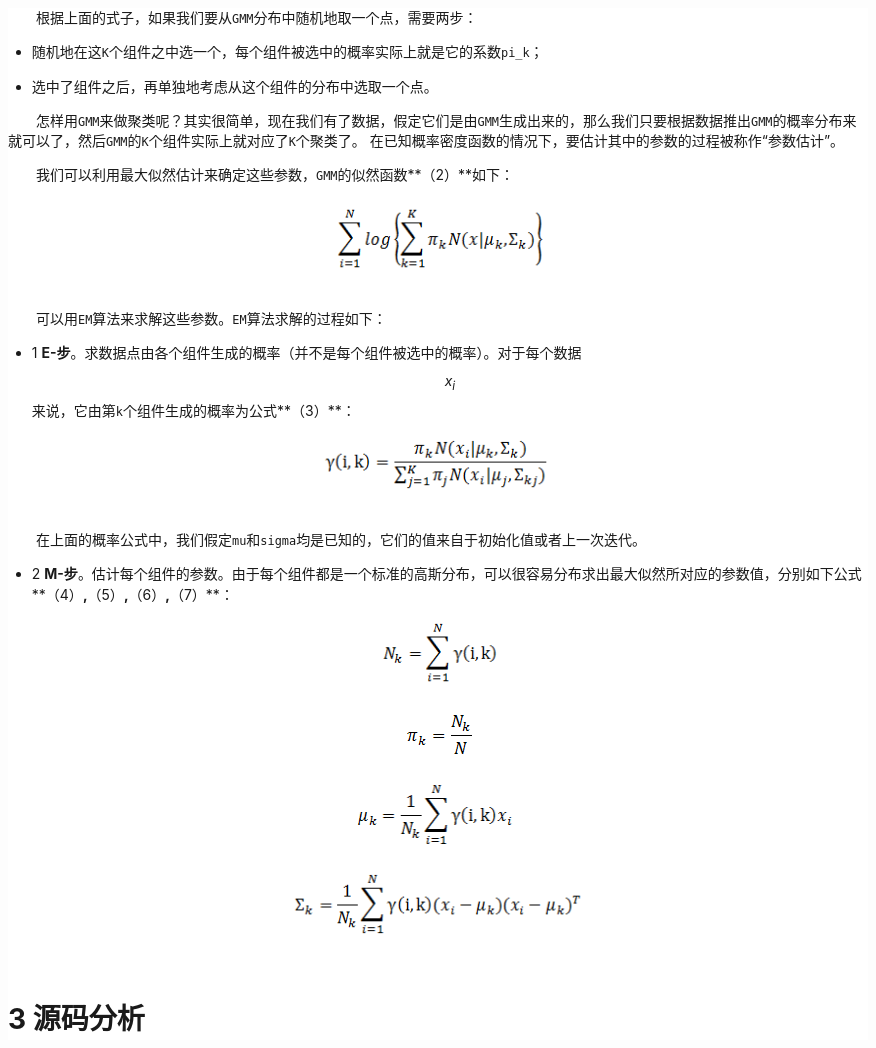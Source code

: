 &emsp;&emsp;根据上面的式子，如果我们要从`GMM`分布中随机地取一个点，需要两步：

- 随机地在这`K`个组件之中选一个，每个组件被选中的概率实际上就是它的系数`pi_k`；

- 选中了组件之后，再单独地考虑从这个组件的分布中选取一个点。

&emsp;&emsp;怎样用`GMM`来做聚类呢？其实很简单，现在我们有了数据，假定它们是由`GMM`生成出来的，那么我们只要根据数据推出`GMM`的概率分布来就可以了，然后`GMM`的`K`个组件实际上就对应了`K`个聚类了。
在已知概率密度函数的情况下，要估计其中的参数的过程被称作“参数估计”。

&emsp;&emsp;我们可以利用最大似然估计来确定这些参数，`GMM`的似然函数**（2）**如下：

<div  align="center"><img src="/images/spark/ml/gaussian-mixture/1.4.png" width = "250" height = "75" alt="1.4" align="center" /></div><br />

&emsp;&emsp;可以用`EM`算法来求解这些参数。`EM`算法求解的过程如下：

- 1 **E-步**。求数据点由各个组件生成的概率（并不是每个组件被选中的概率）。对于每个数据$${x}_{i}$$来说，它由第`k`个组件生成的概率为公式**（3）**：

<div  align="center"><img src="/images/spark/ml/gaussian-mixture/1.5.png" width = "250" height = "60" alt="1.5" align="center" /></div><br />

&emsp;&emsp;在上面的概率公式中，我们假定`mu`和`sigma`均是已知的，它们的值来自于初始化值或者上一次迭代。

- 2 **M-步**。估计每个组件的参数。由于每个组件都是一个标准的高斯分布，可以很容易分布求出最大似然所对应的参数值，分别如下公式**（4）**,**（5）**,**（6）**,**（7）**：

<div  align="center"><img src="/images/spark/ml/gaussian-mixture/1.6.png" width = "160" height = "70" alt="1.6" align="center" /></div><br />

<div  align="center"><img src="/images/spark/ml/gaussian-mixture/1.7.png" width = "100" height = "50" alt="1.7" align="center" /></div><br />

<div  align="center"><img src="/images/spark/ml/gaussian-mixture/1.8.png" width = "180" height = "70" alt="1.8" align="center" /></div><br />

<div  align="center"><img src="/images/spark/ml/gaussian-mixture/1.9.png" width = "310" height = "70" alt="1.9" align="center" /></div><br />

# 3 源码分析
